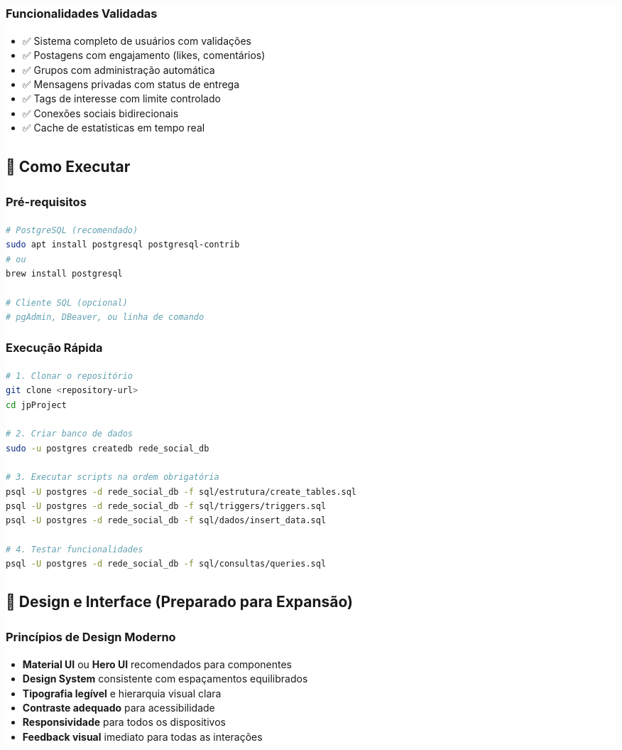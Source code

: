 ### Funcionalidades Validadas
- ✅ Sistema completo de usuários com validações
- ✅ Postagens com engajamento (likes, comentários)
- ✅ Grupos com administração automática
- ✅ Mensagens privadas com status de entrega
- ✅ Tags de interesse com limite controlado
- ✅ Conexões sociais bidirecionais
- ✅ Cache de estatísticas em tempo real

## 🚀 Como Executar

### Pré-requisitos
```bash
# PostgreSQL (recomendado)
sudo apt install postgresql postgresql-contrib
# ou
brew install postgresql

# Cliente SQL (opcional)
# pgAdmin, DBeaver, ou linha de comando
```

### Execução Rápida
```bash
# 1. Clonar o repositório
git clone <repository-url>
cd jpProject

# 2. Criar banco de dados
sudo -u postgres createdb rede_social_db

# 3. Executar scripts na ordem obrigatória
psql -U postgres -d rede_social_db -f sql/estrutura/create_tables.sql
psql -U postgres -d rede_social_db -f sql/triggers/triggers.sql
psql -U postgres -d rede_social_db -f sql/dados/insert_data.sql

# 4. Testar funcionalidades
psql -U postgres -d rede_social_db -f sql/consultas/queries.sql
```

## 🎨 Design e Interface (Preparado para Expansão)

### Princípios de Design Moderno
- **Material UI** ou **Hero UI** recomendados para componentes
- **Design System** consistente com espaçamentos equilibrados
- **Tipografia legível** e hierarquia visual clara
- **Contraste adequado** para acessibilidade
- **Responsividade** para todos os dispositivos
- **Feedback visual** imediato para todas as interações
